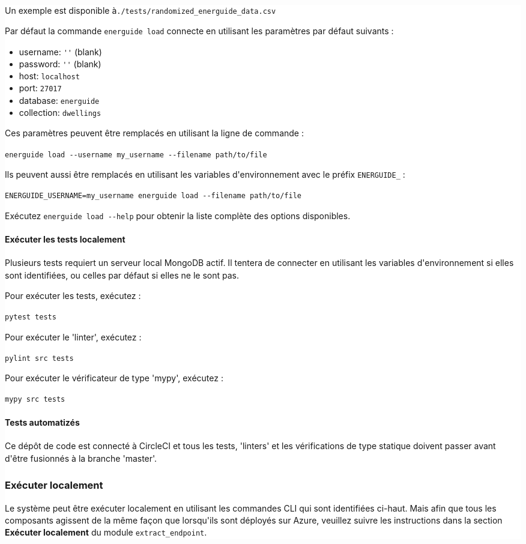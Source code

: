 Un exemple est disponible à`./tests/randomized_energuide_data.csv`

Par défaut la commande `energuide load` connecte en utilisant les paramètres par défaut suivants :
- username: `''` (blank)
- password: `''` (blank)
- host: `localhost`
- port: `27017`
- database: `energuide`
- collection: `dwellings`

Ces paramètres peuvent être remplacés en utilisant la ligne de commande :
```
energuide load --username my_username --filename path/to/file
```
Ils peuvent aussi être remplacés en utilisant les variables d'environnement avec le préfix `ENERGUIDE_` :
```
ENERGUIDE_USERNAME=my_username energuide load --filename path/to/file
```

Exécutez `energuide load --help` pour obtenir la liste complète des options disponibles.

#### Exécuter les tests localement

Plusieurs tests requiert un serveur local MongoDB actif. Il tentera de connecter en utilisant les variables d'environnement si elles sont identifiées, ou celles par défaut si elles ne le sont pas.

Pour exécuter les tests, exécutez :
```
pytest tests
```

Pour exécuter le 'linter', exécutez :
```
pylint src tests
```

Pour exécuter le vérificateur de type 'mypy', exécutez :
```
mypy src tests
```

#### Tests automatizés

Ce dépôt de code est connecté à CircleCI et tous les tests, 'linters' et les vérifications de type statique doivent passer avant d'être fusionnés à la branche 'master'.


### Exécuter localement

Le système peut être exécuter localement en utilisant les commandes CLI qui sont identifiées ci-haut. Mais afin que tous les composants agissent de la même façon que lorsqu'ils sont déployés sur Azure, veuillez suivre les instructions dans la section  **Exécuter localement** du module `extract_endpoint`.
